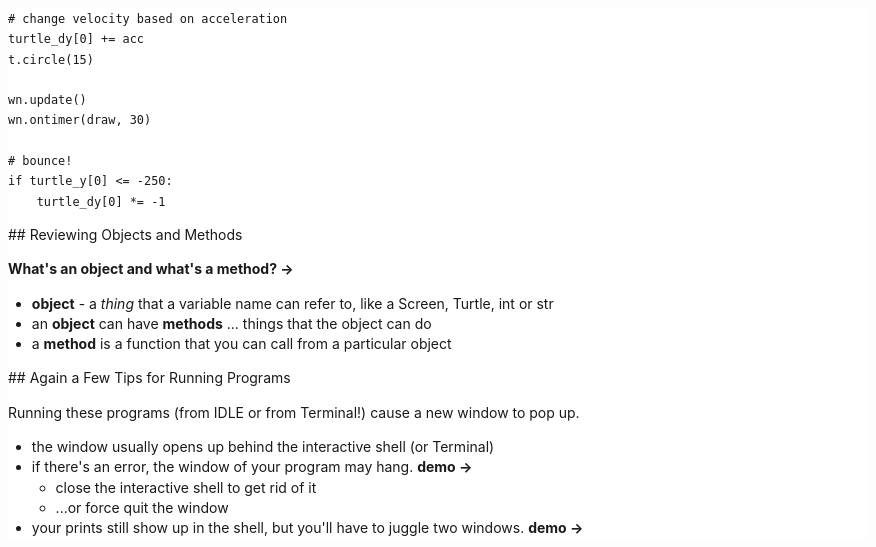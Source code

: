     # change velocity based on acceleration
    turtle_dy[0] += acc
    t.circle(15)

    wn.update()
    wn.ontimer(draw, 30)
    
    # bounce!
    if turtle_y[0] <= -250:
        turtle_dy[0] *= -1
</code></pre>
</section>

<section markdown="block">
##  Reviewing Objects and Methods

__What's an object and what's a method? &rarr;__

* __object__ - a _thing_ that a variable name can refer to, like a Screen, Turtle, int or str
* an __object__ can have __methods__ ... things that the object can do
* a __method__ is a function that you can call from a particular object
</section>

<section markdown="block">
##  Again a Few Tips for Running Programs

Running these programs (from IDLE or from Terminal!) cause a new window to pop up.

* the window usually opens up behind the interactive shell (or Terminal)
* if there's an error, the window of your program may hang. __demo &rarr;__
	* close the interactive shell to get rid of it
	* ...or force quit the window
* your prints still show up in the shell, but you'll have to juggle two windows. __demo &rarr;__
</section>

